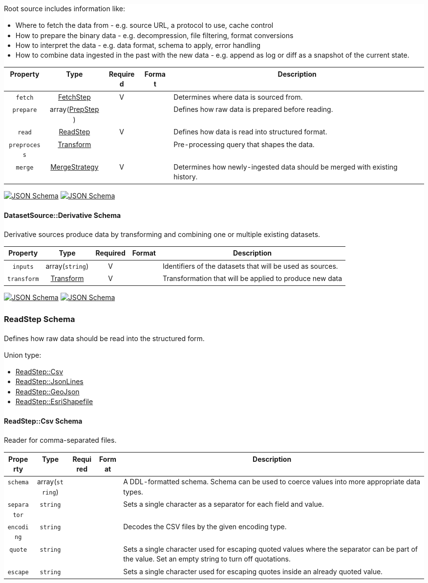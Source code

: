 Root source includes information like:
- Where to fetch the data from - e.g. source URL, a protocol to use, cache control
- How to prepare the binary data - e.g. decompression, file filtering, format conversions
- How to interpret the data - e.g. data format, schema to apply, error handling
- How to combine data ingested in the past with the new data - e.g. append as log or diff as a snapshot of the current state.

|   Property   |                  Type                  | Required | Format | Description                                                                |
| :----------: | :------------------------------------: | :------: | :----: | -------------------------------------------------------------------------- |
|   `fetch`    |     [FetchStep](#fetchstep-schema)     |    V     |        | Determines where data is sourced from.                                     |
|  `prepare`   |  array([PrepStep](#prepstep-schema))   |          |        | Defines how raw data is prepared before reading.                           |
|    `read`    |      [ReadStep](#readstep-schema)      |    V     |        | Defines how data is read into structured format.                           |
| `preprocess` |     [Transform](#transform-schema)     |          |        | Pre-processing query that shapes the data.                                 |
|   `merge`    | [MergeStrategy](#mergestrategy-schema) |    V     |        | Determines how newly-ingested data should be merged with existing history. |

[![JSON Schema](https://img.shields.io/badge/schema-JSON-orange)](https://github.com/kamu-data/open-data-fabric/blob/master/schemas/DatasetSource.json)
[![JSON Schema](https://img.shields.io/badge/schema-flatbuffers-blue)](https://github.com/kamu-data/open-data-fabric/blob/master/schemas/flatbuffers/opendatafabric.fbs)

#### DatasetSource::Derivative Schema
Derivative sources produce data by transforming and combining one or multiple existing datasets.

|  Property   |              Type              | Required | Format | Description                                               |
| :---------: | :----------------------------: | :------: | :----: | --------------------------------------------------------- |
|  `inputs`   |        array(`string`)         |    V     |        | Identifiers of the datasets that will be used as sources. |
| `transform` | [Transform](#transform-schema) |    V     |        | Transformation that will be applied to produce new data   |

[![JSON Schema](https://img.shields.io/badge/schema-JSON-orange)](https://github.com/kamu-data/open-data-fabric/blob/master/schemas/DatasetSource.json)
[![JSON Schema](https://img.shields.io/badge/schema-flatbuffers-blue)](https://github.com/kamu-data/open-data-fabric/blob/master/schemas/flatbuffers/opendatafabric.fbs)


### ReadStep Schema
Defines how raw data should be read into the structured form.

Union type:
- [ReadStep::Csv](#readstepcsv-schema)
- [ReadStep::JsonLines](#readstepjsonlines-schema)
- [ReadStep::GeoJson](#readstepgeojson-schema)
- [ReadStep::EsriShapefile](#readstepesrishapefile-schema)

#### ReadStep::Csv Schema
Reader for comma-separated files.

|          Property          |      Type       | Required | Format | Description                                                                                                                                                                                                                                                                                    |
| :------------------------: | :-------------: | :------: | :----: | ---------------------------------------------------------------------------------------------------------------------------------------------------------------------------------------------------------------------------------------------------------------------------------------------- |
|          `schema`          | array(`string`) |          |        | A DDL-formatted schema. Schema can be used to coerce values into more appropriate data types.                                                                                                                                                                                                  |
|        `separator`         |    `string`     |          |        | Sets a single character as a separator for each field and value.                                                                                                                                                                                                                               |
|         `encoding`         |    `string`     |          |        | Decodes the CSV files by the given encoding type.                                                                                                                                                                                                                                              |
|          `quote`           |    `string`     |          |        | Sets a single character used for escaping quoted values where the separator can be part of the value. Set an empty string to turn off quotations.                                                                                                                                              |
|          `escape`          |    `string`     |          |        | Sets a single character used for escaping quotes inside an already quoted value.                                                                                                                                                                                                               |